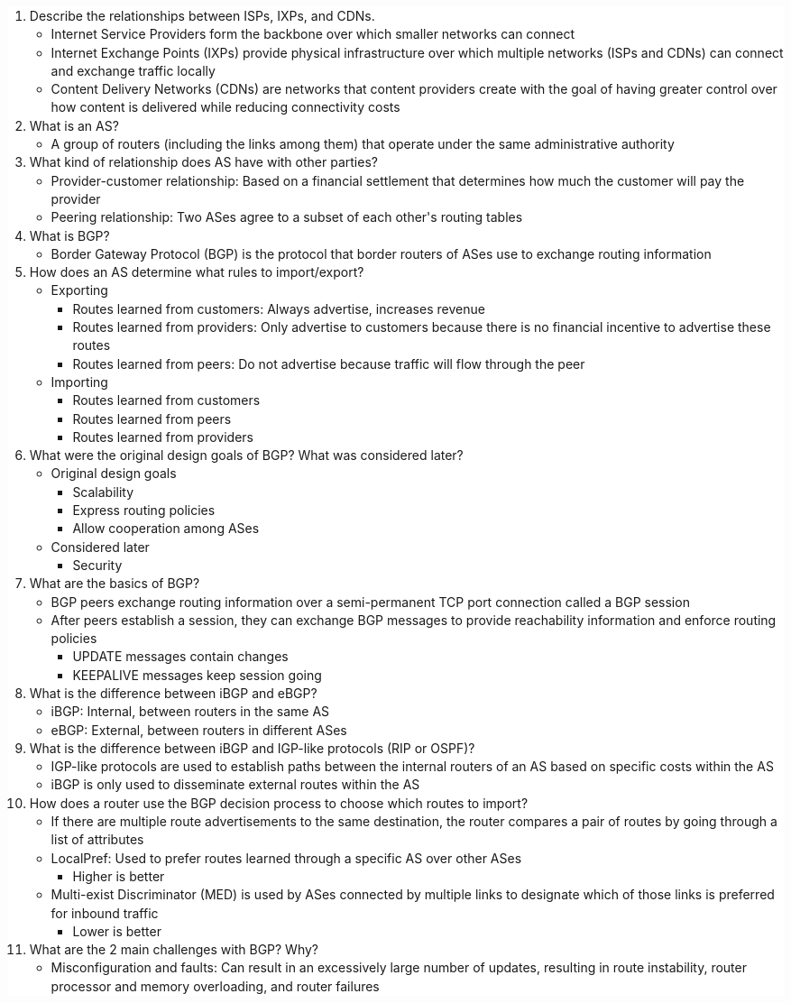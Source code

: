 1. Describe the relationships between ISPs, IXPs, and CDNs.
    * Internet Service Providers form the backbone over which smaller networks
    can connect
    * Internet Exchange Points (IXPs) provide physical infrastructure over which
    multiple networks (ISPs and CDNs) can connect and exchange traffic locally
    * Content Delivery Networks (CDNs) are networks that content providers create
    with the goal of having greater control over how content is delivered while
    reducing connectivity costs
2. What is an AS?
    * A group of routers (including the links among them) that operate under the
    same administrative authority
3. What kind of relationship does AS have with other parties?
    * Provider-customer relationship: Based on a financial settlement that
    determines how much the customer will pay the provider
    * Peering relationship: Two ASes agree to a subset of each other's routing
    tables
4. What is BGP?
    * Border Gateway Protocol (BGP) is the protocol that border routers of ASes
    use to exchange routing information
5. How does an AS determine what rules to import/export?
    * Exporting
        - Routes learned from customers: Always advertise, increases revenue
        - Routes learned from providers: Only advertise to customers because
        there is no financial incentive to advertise these routes
        - Routes learned from peers: Do not advertise because traffic will flow
        through the peer
    * Importing
        - Routes learned from customers
        - Routes learned from peers
        - Routes learned from providers
6. What were the original design goals of BGP? What was considered later?
    * Original design goals
        - Scalability
        - Express routing policies
        - Allow cooperation among ASes
    * Considered later
        - Security
7. What are the basics of BGP?
    * BGP peers exchange routing information over a semi-permanent TCP port
    connection called a BGP session
    * After peers establish a session, they can exchange BGP messages to provide
    reachability information and enforce routing policies
        - UPDATE messages contain changes
        - KEEPALIVE messages keep session going
8. What is the difference between iBGP and eBGP?
    * iBGP: Internal, between routers in the same AS
    * eBGP: External, between routers in different ASes
9. What is the difference between iBGP and IGP-like protocols (RIP or OSPF)?
    * IGP-like protocols are used to establish paths between the internal routers
    of an AS based on specific costs within the AS
    * iBGP is only used to disseminate external routes within the AS
10. How does a router use the BGP decision process to choose which routes to import?
    * If there are multiple route advertisements to the same destination, the
    router compares a pair of routes by going through a list of attributes
    * LocalPref: Used to prefer routes learned through a specific AS over other
    ASes
        - Higher is better
    * Multi-exist Discriminator (MED) is used by ASes connected by multiple links
    to designate which of those links is preferred for inbound traffic
        - Lower is better
11. What are the 2 main challenges with BGP? Why?
    * Misconfiguration and faults: Can result in an excessively large number of
    updates, resulting in route instability, router processor and memory
    overloading, and router failures